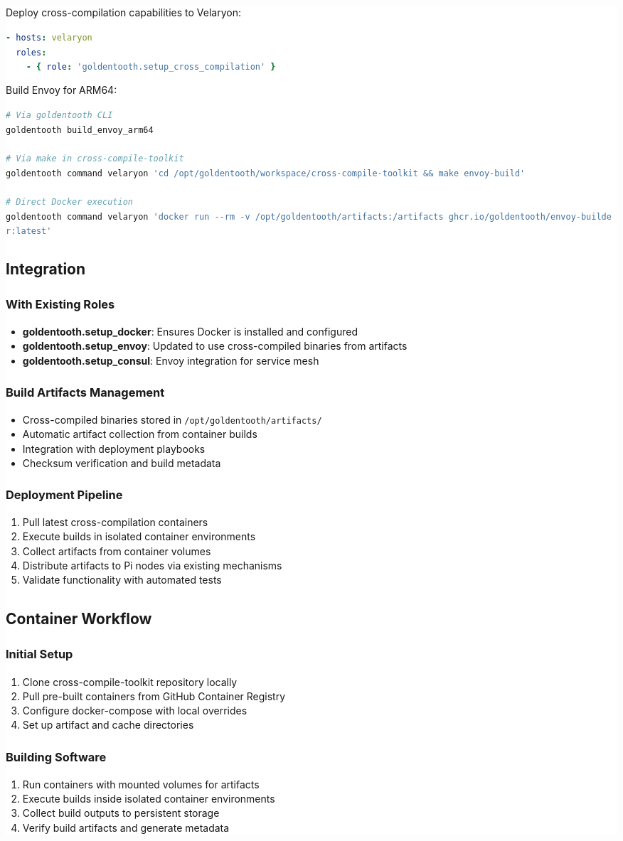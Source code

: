 Deploy cross-compilation capabilities to Velaryon:
```yaml
- hosts: velaryon
  roles:
    - { role: 'goldentooth.setup_cross_compilation' }
```

Build Envoy for ARM64:
```bash
# Via goldentooth CLI
goldentooth build_envoy_arm64

# Via make in cross-compile-toolkit
goldentooth command velaryon 'cd /opt/goldentooth/workspace/cross-compile-toolkit && make envoy-build'

# Direct Docker execution
goldentooth command velaryon 'docker run --rm -v /opt/goldentooth/artifacts:/artifacts ghcr.io/goldentooth/envoy-builder:latest'
```

## Integration

### With Existing Roles
- **goldentooth.setup_docker**: Ensures Docker is installed and configured
- **goldentooth.setup_envoy**: Updated to use cross-compiled binaries from artifacts
- **goldentooth.setup_consul**: Envoy integration for service mesh

### Build Artifacts Management
- Cross-compiled binaries stored in `/opt/goldentooth/artifacts/`
- Automatic artifact collection from container builds
- Integration with deployment playbooks
- Checksum verification and build metadata

### Deployment Pipeline
1. Pull latest cross-compilation containers
2. Execute builds in isolated container environments
3. Collect artifacts from container volumes
4. Distribute artifacts to Pi nodes via existing mechanisms
5. Validate functionality with automated tests

## Container Workflow

### Initial Setup
1. Clone cross-compile-toolkit repository locally
2. Pull pre-built containers from GitHub Container Registry
3. Configure docker-compose with local overrides
4. Set up artifact and cache directories

### Building Software
1. Run containers with mounted volumes for artifacts
2. Execute builds inside isolated container environments
3. Collect build outputs to persistent storage
4. Verify build artifacts and generate metadata
